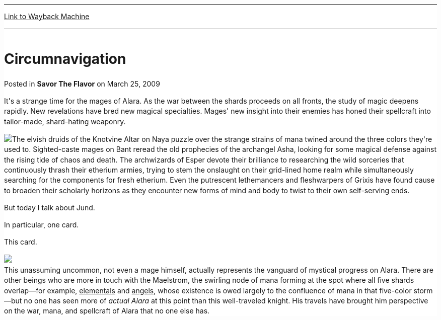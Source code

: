 
---
[Link to Wayback Machine](https://web.archive.org/web/20190812223435/https://magic.wizards.com/en/articles/archive/savor-flavor/circumnavigation-2009-03-24)

[_metadata_:description]:- "It's a strange time for the mages of Alara. As the war between the shards proceeds on all fronts, the study of magic deepens rapidly. New revelations have bred new magical specialties. Mages' new insight into their enemies has honed their spellcraft into tailor-made, shard-hating weaponry."
[_metadata_:generator]:- "Drupal 7 (http://drupal.org)"
[_metadata_:node]:- "187426"
[_metadata_:path_date]:- "2009-03-24"
[_metadata_:publish_date]:- "2009-03-25"
[_metadata_:source]:- "div-main-content"
[_metadata_:title]:- "Circumnavigation"
[_metadata_:wayback_capture_timestamp]:- "2019-08-12 22:34:35"
[_metadata_:wayback_raw_url]:- "https://web.archive.org/web/20190812223435id_/https://magic.wizards.com/en/articles/archive/savor-flavor/circumnavigation-2009-03-24"
[_metadata_:wayback_url]:- "https://magic.wizards.com/en/articles/archive/savor-flavor/circumnavigation-2009-03-24"
---


Circumnavigation
================



 Posted in **Savor The Flavor**
 on March 25, 2009 










It's a strange time for the mages of Alara. As the war between the shards proceeds on all fronts, the study of magic deepens rapidly. New revelations have bred new magical specialties. Mages' new insight into their enemies has honed their spellcraft into tailor-made, shard-hating weaponry.

![](https://media.wizards.com/legacy//mtg/images/daily/stf/stf31_knotvinesplash.jpg)The elvish druids of the Knotvine Altar on Naya puzzle over the strange strains of mana twined around the three colors they're used to. Sighted-caste mages on Bant reread the old prophecies of the archangel Asha, looking for some magical defense against the rising tide of chaos and death. The archwizards of Esper devote their brilliance to researching the wild sorceries that continuously thrash their etherium armies, trying to stem the onslaught on their grid-lined home realm while simultaneously searching for the components for fresh etherium. Even the putrescent lethemancers and fleshwarpers of Grixis have found cause to broaden their scholarly horizons as they encounter new forms of mind and body to twist to their own self-serving ends.

But today I talk about Jund.

In particular, one card.

This card.

[![](http://gatherer.wizards.com/Handlers/Image.ashx?type=card&name=Dragonsoul+Knight)](http://gatherer.wizards.com/Pages/Card/Details.aspx?name=Dragonsoul+Knight)  
This unassuming uncommon, not even a mage himself, actually represents the vanguard of mystical progress on Alara. There are other beings who are more in touch with the Maelstrom, the swirling node of mana forming at the spot where all five shards overlap—for example, [elementals](http://gatherer.wizards.com/Pages/Card/Details.aspx?name=elementals) and [angels](http://gatherer.wizards.com/Pages/Card/Details.aspx?name=angels), whose existence is owed largely to the confluence of mana in that five-color storm—but no one has seen more of *actual Alara* at this point than this well-traveled knight. His travels have brought him perspective on the war, mana, and spellcraft of Alara that no one else has.
